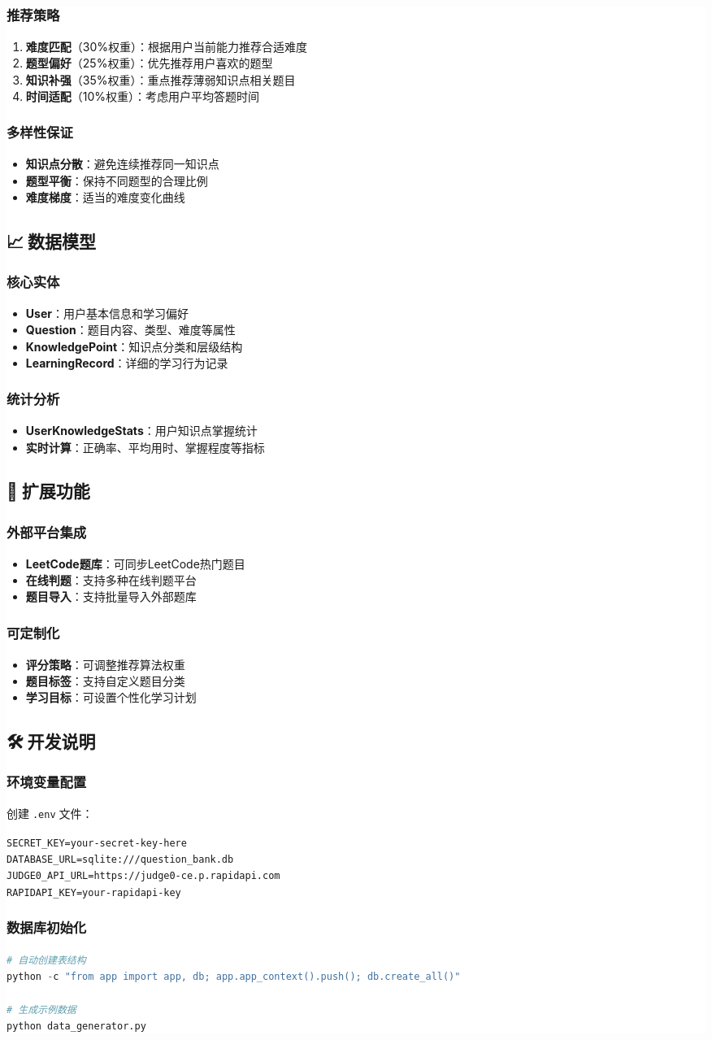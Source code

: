 ### 推荐策略
1. **难度匹配**（30%权重）：根据用户当前能力推荐合适难度
2. **题型偏好**（25%权重）：优先推荐用户喜欢的题型
3. **知识补强**（35%权重）：重点推荐薄弱知识点相关题目
4. **时间适配**（10%权重）：考虑用户平均答题时间

### 多样性保证
- **知识点分散**：避免连续推荐同一知识点
- **题型平衡**：保持不同题型的合理比例
- **难度梯度**：适当的难度变化曲线

## 📈 数据模型

### 核心实体
- **User**：用户基本信息和学习偏好
- **Question**：题目内容、类型、难度等属性
- **KnowledgePoint**：知识点分类和层级结构
- **LearningRecord**：详细的学习行为记录

### 统计分析
- **UserKnowledgeStats**：用户知识点掌握统计
- **实时计算**：正确率、平均用时、掌握程度等指标

## 🔌 扩展功能

### 外部平台集成
- **LeetCode题库**：可同步LeetCode热门题目
- **在线判题**：支持多种在线判题平台
- **题目导入**：支持批量导入外部题库

### 可定制化
- **评分策略**：可调整推荐算法权重
- **题目标签**：支持自定义题目分类
- **学习目标**：可设置个性化学习计划

## 🛠️ 开发说明

### 环境变量配置
创建 `.env` 文件：
```
SECRET_KEY=your-secret-key-here
DATABASE_URL=sqlite:///question_bank.db
JUDGE0_API_URL=https://judge0-ce.p.rapidapi.com
RAPIDAPI_KEY=your-rapidapi-key
```

### 数据库初始化
```python
# 自动创建表结构
python -c "from app import app, db; app.app_context().push(); db.create_all()"

# 生成示例数据
python data_generator.py
```
